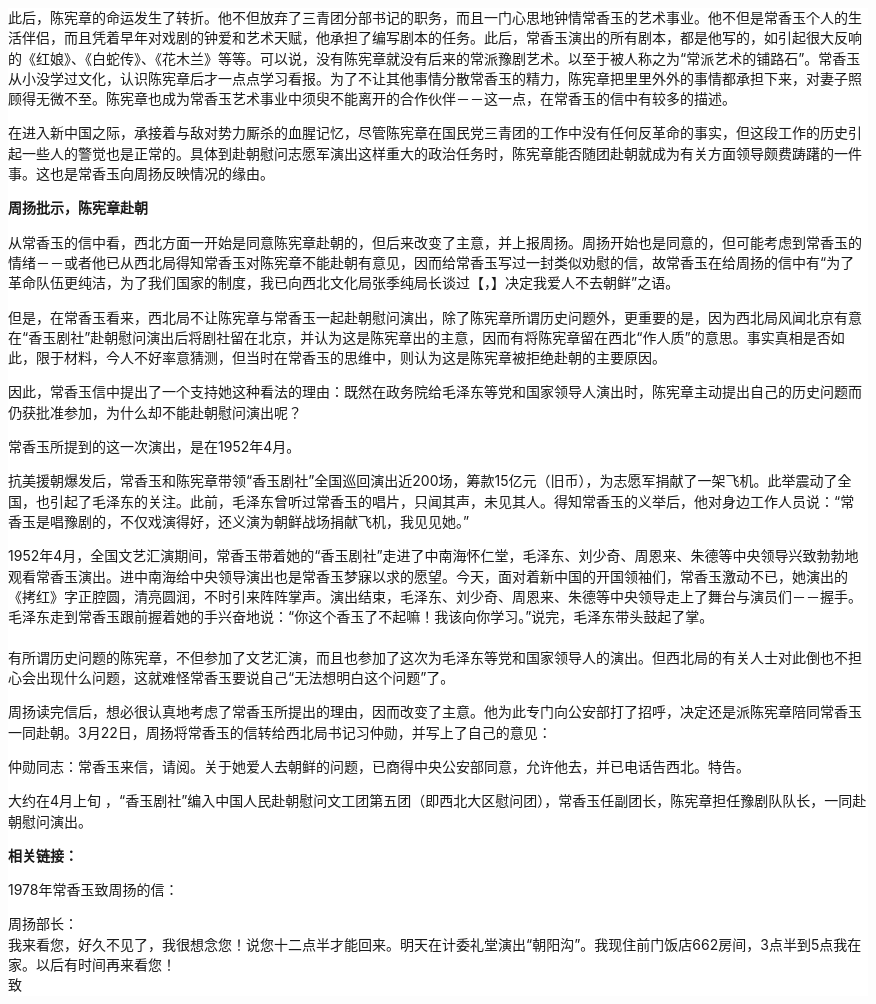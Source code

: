  <p>
  此后，陈宪章的命运发生了转折。他不但放弃了三青团分部书记的职务，而且一门心思地钟情常香玉的艺术事业。他不但是常香玉个人的生活伴侣，而且凭着早年对戏剧的钟爱和艺术天赋，他承担了编写剧本的任务。此后，常香玉演出的所有剧本，都是他写的，如引起很大反响的《红娘》、《白蛇传》、《花木兰》等等。可以说，没有陈宪章就没有后来的常派豫剧艺术。以至于被人称之为“常派艺术的铺路石”。常香玉从小没学过文化，认识陈宪章后才一点点学习看报。为了不让其他事情分散常香玉的精力，陈宪章把里里外外的事情都承担下来，对妻子照顾得无微不至。陈宪章也成为常香玉艺术事业中须臾不能离开的合作伙伴－－这一点，在常香玉的信中有较多的描述。
 </p>
 <p>
  在进入新中国之际，承接着与敌对势力厮杀的血腥记忆，尽管陈宪章在国民党三青团的工作中没有任何反革命的事实，但这段工作的历史引起一些人的警觉也是正常的。具体到赴朝慰问志愿军演出这样重大的政治任务时，陈宪章能否随团赴朝就成为有关方面领导颇费踌躇的一件事。这也是常香玉向周扬反映情况的缘由。
 </p>
 <p>
  <strong>
   周扬批示，陈宪章赴朝
  </strong>
 </p>
 <p>
  从常香玉的信中看，西北方面一开始是同意陈宪章赴朝的，但后来改变了主意，并上报周扬。周扬开始也是同意的，但可能考虑到常香玉的情绪－－或者他已从西北局得知常香玉对陈宪章不能赴朝有意见，因而给常香玉写过一封类似劝慰的信，故常香玉在给周扬的信中有“为了革命队伍更纯洁，为了我们国家的制度，我已向西北文化局张季纯局长谈过【，】决定我爱人不去朝鲜”之语。
 </p>
 <p>
  但是，在常香玉看来，西北局不让陈宪章与常香玉一起赴朝慰问演出，除了陈宪章所谓历史问题外，更重要的是，因为西北局风闻北京有意在“香玉剧社”赴朝慰问演出后将剧社留在北京，并认为这是陈宪章出的主意，因而有将陈宪章留在西北“作人质”的意思。事实真相是否如此，限于材料，今人不好率意猜测，但当时在常香玉的思维中，则认为这是陈宪章被拒绝赴朝的主要原因。
 </p>
 <p>
  因此，常香玉信中提出了一个支持她这种看法的理由：既然在政务院给毛泽东等党和国家领导人演出时，陈宪章主动提出自己的历史问题而仍获批准参加，为什么却不能赴朝慰问演出呢？
 </p>
 <p>
  常香玉所提到的这一次演出，是在1952年4月。
 </p>
 <p>
  抗美援朝爆发后，常香玉和陈宪章带领“香玉剧社”全国巡回演出近200场，筹款15亿元（旧币），为志愿军捐献了一架飞机。此举震动了全国，也引起了毛泽东的关注。此前，毛泽东曾听过常香玉的唱片，只闻其声，未见其人。得知常香玉的义举后，他对身边工作人员说：“常香玉是唱豫剧的，不仅戏演得好，还义演为朝鲜战场捐献飞机，我见见她。”
 </p>
 <p>
  1952年4月，全国文艺汇演期间，常香玉带着她的“香玉剧社”走进了中南海怀仁堂，毛泽东、刘少奇、周恩来、朱德等中央领导兴致勃勃地观看常香玉演出。进中南海给中央领导演出也是常香玉梦寐以求的愿望。今天，面对着新中国的开国领袖们，常香玉激动不已，她演出的《拷红》字正腔圆，清亮圆润，不时引来阵阵掌声。演出结束，毛泽东、刘少奇、周恩来、朱德等中央领导走上了舞台与演员们－－握手。毛泽东走到常香玉跟前握着她的手兴奋地说：“你这个香玉了不起嘛！我该向你学习。”说完，毛泽东带头鼓起了掌。
  <br/>
  <br/>
  有所谓历史问题的陈宪章，不但参加了文艺汇演，而且也参加了这次为毛泽东等党和国家领导人的演出。但西北局的有关人士对此倒也不担心会出现什么问题，这就难怪常香玉要说自己“无法想明白这个问题”了。
 </p>
 <p>
  周扬读完信后，想必很认真地考虑了常香玉所提出的理由，因而改变了主意。他为此专门向公安部打了招呼，决定还是派陈宪章陪同常香玉一同赴朝。3月22日，周扬将常香玉的信转给西北局书记习仲勋，并写上了自己的意见：
 </p>
 <p>
  仲勋同志：常香玉来信，请阅。关于她爱人去朝鲜的问题，已商得中央公安部同意，允许他去，并已电话告西北。特告。
 </p>
 <p>
  大约在4月上旬 ，“香玉剧社”编入中国人民赴朝慰问文工团第五团（即西北大区慰问团），常香玉任副团长，陈宪章担任豫剧队队长，一同赴朝慰问演出。
 </p>
 <p>
  <strong>
   相关链接：
  </strong>
 </p>
 <p>
  1978年常香玉致周扬的信：
 </p>
 <p>
  周扬部长：
  <br/>
  我来看您，好久不见了，我很想念您！说您十二点半才能回来。明天在计委礼堂演出“朝阳沟”。我现住前门饭店662房间，3点半到5点我在家。以后有时间再来看您！
  <br/>
  致
